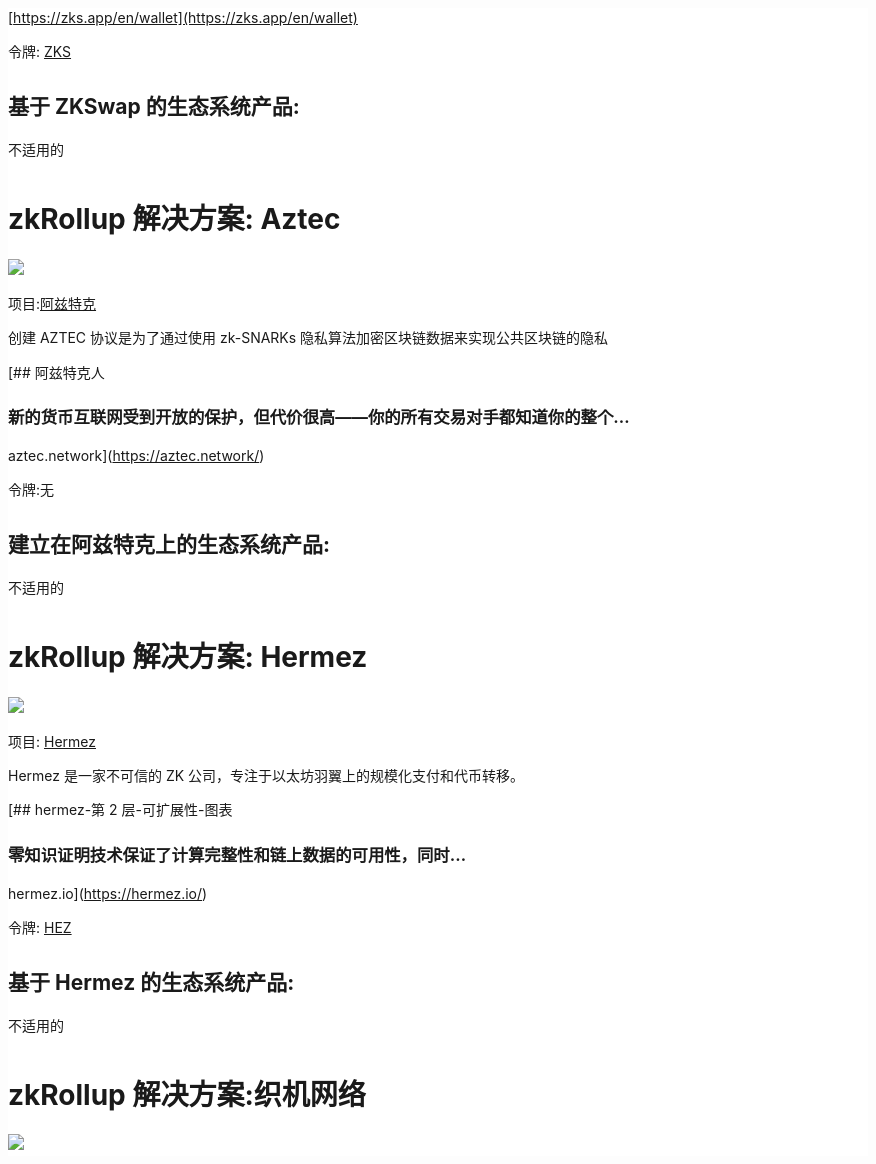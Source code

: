 [https://zks.app/en/wallet](https://zks.app/en/wallet)

令牌: [ZKS](https://www.coingecko.com/en/coins/zkswap)

## **基于 ZKSwap 的生态系统产品:**

不适用的

# zkRollup 解决方案: **Aztec**

![](img/2088d96d22f4d8a170aff00175521f28.png)

项目:[阿兹特克](https://aztec.network/)

创建 AZTEC 协议是为了通过使用 zk-SNARKs 隐私算法加密区块链数据来实现公共区块链的隐私

[](https://aztec.network/) [## 阿兹特克人

### 新的货币互联网受到开放的保护，但代价很高——你的所有交易对手都知道你的整个…

aztec.network](https://aztec.network/) 

令牌:无

## **建立在阿兹特克上的生态系统产品:**

不适用的

# zkRollup 解决方案: **Hermez**

![](img/84663a301db5850c0aedb56df771fa5c.png)

项目: [Hermez](https://hermez.io/)

Hermez 是一家不可信的 ZK 公司，专注于以太坊羽翼上的规模化支付和代币转移。

 [## hermez-第 2 层-可扩展性-图表

### 零知识证明技术保证了计算完整性和链上数据的可用性，同时…

hermez.io](https://hermez.io/) 

令牌: [HEZ](https://www.coingecko.com/en/coins/hermez-network)

## **基于 Hermez 的生态系统产品:**

不适用的

# zkRollup 解决方案:织机网络

![](img/ddcafab27db062908aa2ec229ec82e56.png)
